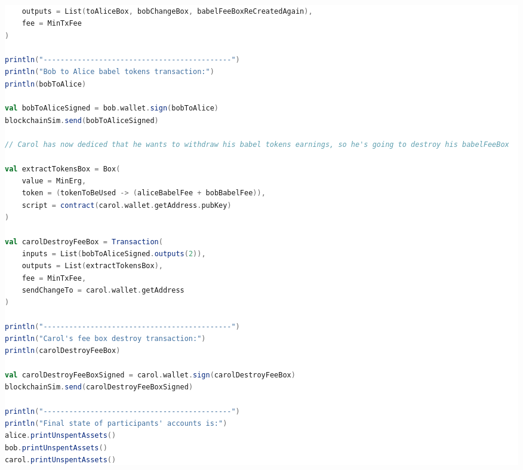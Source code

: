 ```scala
    outputs = List(toAliceBox, bobChangeBox, babelFeeBoxReCreatedAgain),
    fee = MinTxFee
)

println("--------------------------------------------")
println("Bob to Alice babel tokens transaction:")
println(bobToAlice)

val bobToAliceSigned = bob.wallet.sign(bobToAlice)
blockchainSim.send(bobToAliceSigned)

// Carol has now dediced that he wants to withdraw his babel tokens earnings, so he's going to destroy his babelFeeBox

val extractTokensBox = Box(
    value = MinErg,
    token = (tokenToBeUsed -> (aliceBabelFee + bobBabelFee)),
    script = contract(carol.wallet.getAddress.pubKey)
)

val carolDestroyFeeBox = Transaction(
    inputs = List(bobToAliceSigned.outputs(2)),
    outputs = List(extractTokensBox),
    fee = MinTxFee,
    sendChangeTo = carol.wallet.getAddress
)

println("--------------------------------------------")
println("Carol's fee box destroy transaction:")
println(carolDestroyFeeBox)

val carolDestroyFeeBoxSigned = carol.wallet.sign(carolDestroyFeeBox)
blockchainSim.send(carolDestroyFeeBoxSigned)

println("--------------------------------------------")
println("Final state of participants' accounts is:")
alice.printUnspentAssets()
bob.printUnspentAssets()
carol.printUnspentAssets()

```
